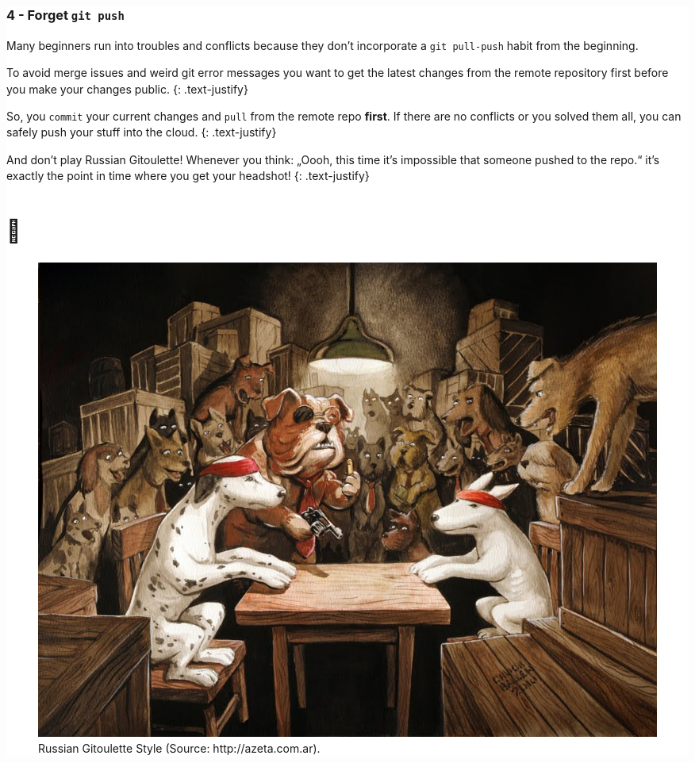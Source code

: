 ### 4 - Forget `git push`
Many beginners run into troubles and conflicts because they don’t incorporate a `git pull-push` habit from the beginning.

To avoid merge issues and weird git error messages you want to get the latest changes from the remote repository first before you make your changes public. 
{: .text-justify}

So, you `commit` your current changes and `pull` from the remote repo **first**. If there are no conflicts or you solved them all, you can safely push your stuff into the cloud.
{: .text-justify}

And don’t play Russian Gitoulette! Whenever you think: „Oooh, this time it’s impossible that someone pushed to the repo.“ it’s exactly the point in time where you get your headshot! 
{: .text-justify}
# 🤭

<figure class="align-center">
    <a href="/assets/images/posts/git-tutorial/dogs-playing-russian-roulette.jpg"><img src="/assets/images/posts/git-tutorial/dogs-playing-russian-roulette.jpg"></a>
    <figcaption>Russian Gitoulette Style (Source: http://azeta.com.ar).</figcaption>
</figure>
